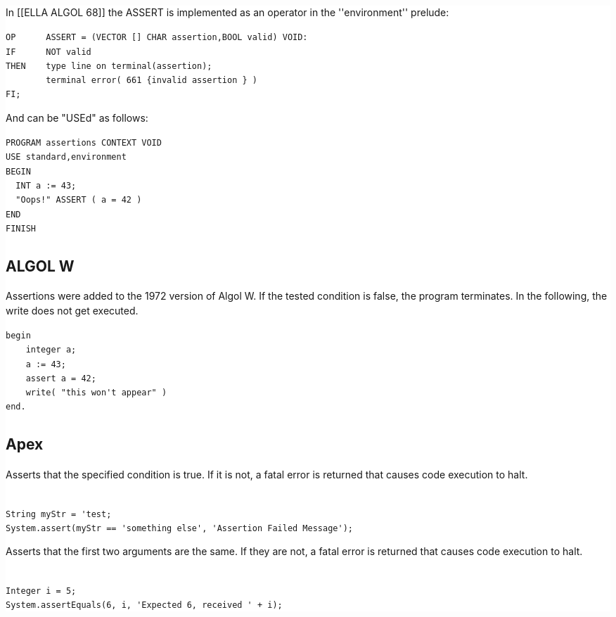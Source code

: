 In [[ELLA ALGOL 68]] the ASSERT is implemented as an operator in the ''environment'' prelude:

```algol68
OP      ASSERT = (VECTOR [] CHAR assertion,BOOL valid) VOID:
IF      NOT valid
THEN    type line on terminal(assertion);
        terminal error( 661 {invalid assertion } )
FI;
```

And can be "USEd" as follows:

```algol68
PROGRAM assertions CONTEXT VOID
USE standard,environment
BEGIN
  INT a := 43;
  "Oops!" ASSERT ( a = 42 )
END
FINISH
```



## ALGOL W

Assertions were added to the 1972 version of Algol W. If the tested condition is false, the program terminates. In the following, the write does not get executed.


```algolw
begin
    integer a;
    a := 43;
    assert a = 42;
    write( "this won't appear" )
end.
```



## Apex

Asserts that the specified condition is true. If it is not, a fatal error is returned that causes code execution to halt.

```apex

String myStr = 'test;
System.assert(myStr == 'something else', 'Assertion Failed Message');

```


Asserts that the first two arguments are the same. If they are not, a fatal error is returned that causes code execution to halt.

```apex

Integer i = 5;
System.assertEquals(6, i, 'Expected 6, received ' + i);

```
